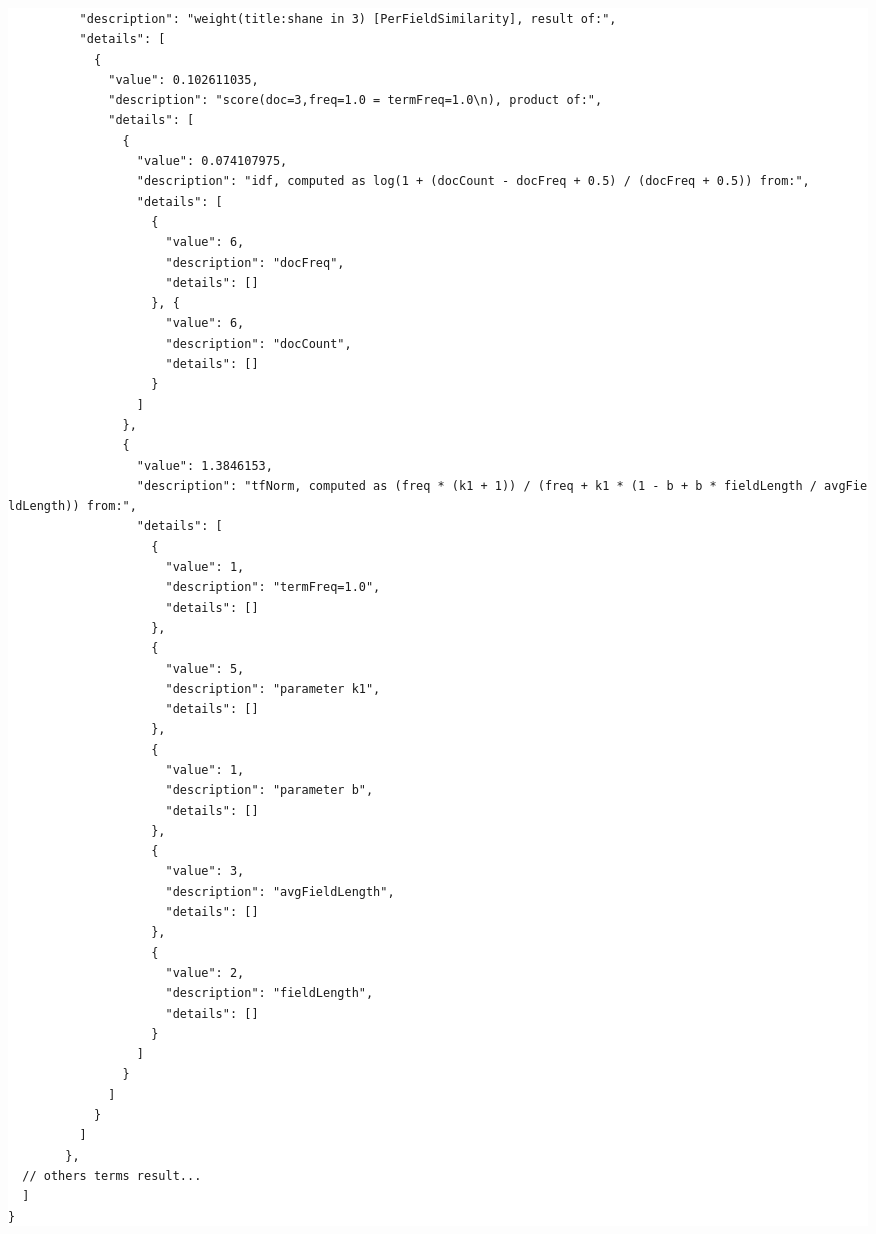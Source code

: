 ```
          "description": "weight(title:shane in 3) [PerFieldSimilarity], result of:",
          "details": [
            {
              "value": 0.102611035,
              "description": "score(doc=3,freq=1.0 = termFreq=1.0\n), product of:",
              "details": [
                {
                  "value": 0.074107975,
                  "description": "idf, computed as log(1 + (docCount - docFreq + 0.5) / (docFreq + 0.5)) from:",
                  "details": [
                    {
                      "value": 6,
                      "description": "docFreq",
                      "details": []
                    }, {
                      "value": 6,
                      "description": "docCount",
                      "details": []
                    }
                  ]
				},
				{
                  "value": 1.3846153,
                  "description": "tfNorm, computed as (freq * (k1 + 1)) / (freq + k1 * (1 - b + b * fieldLength / avgFieldLength)) from:",
                  "details": [
                    {
                      "value": 1,
                      "description": "termFreq=1.0",
                      "details": []
                    },
					{
                      "value": 5,
					  "description": "parameter k1",
					  "details": []
					},
					{
					  "value": 1,
					  "description": "parameter b",
					  "details": []
				    },
					{
					  "value": 3,
					  "description": "avgFieldLength",
					  "details": []
					},
					{
					  "value": 2,
					  "description": "fieldLength",
					  "details": []
				    }
				  ]
				}
			  ]
		    }
	      ]
        },
  // others terms result...
  ]
}
```